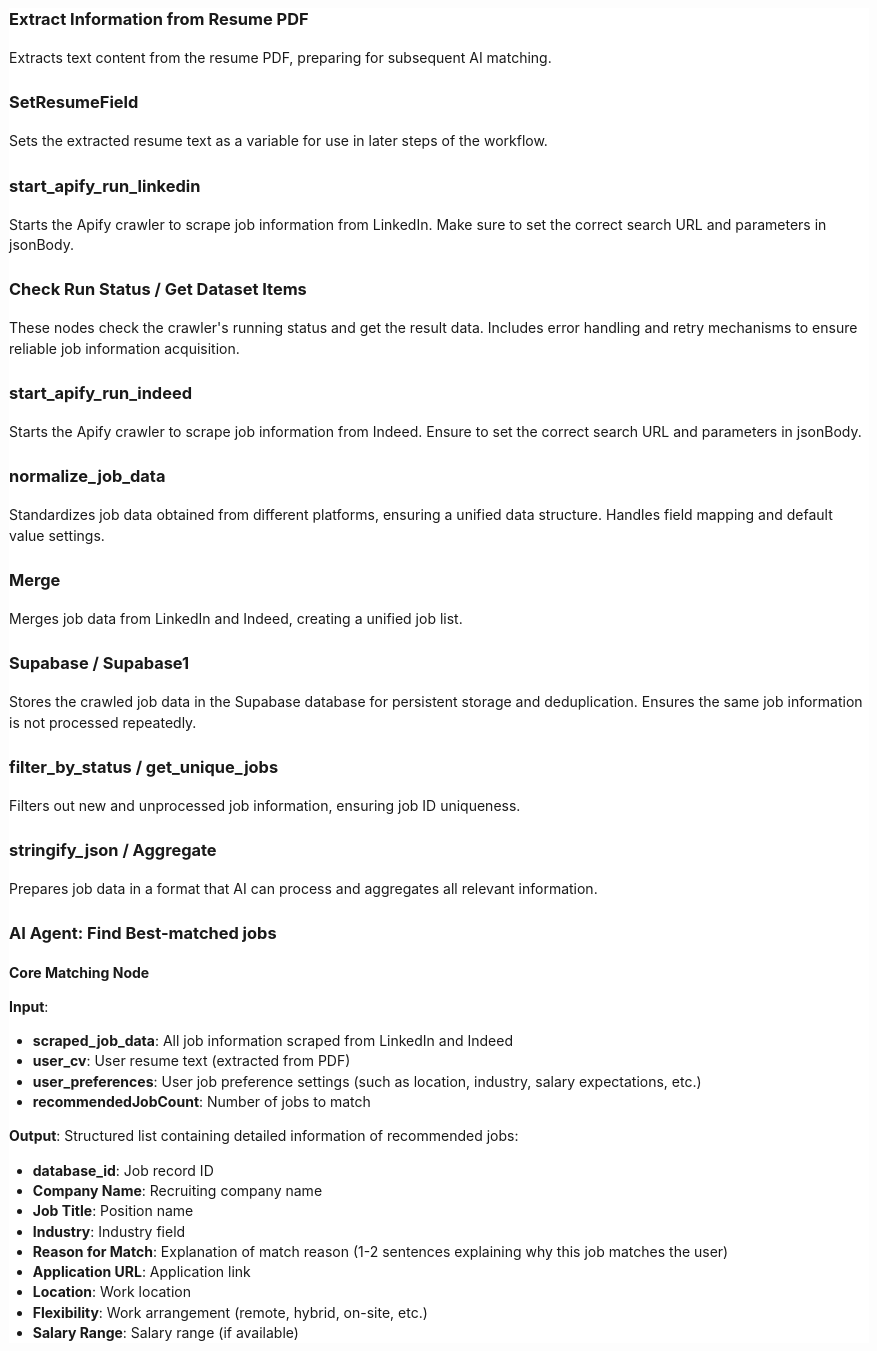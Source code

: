 ### Extract Information from Resume PDF
Extracts text content from the resume PDF, preparing for subsequent AI matching.

### SetResumeField
Sets the extracted resume text as a variable for use in later steps of the workflow.

### start_apify_run_linkedin
Starts the Apify crawler to scrape job information from LinkedIn.
Make sure to set the correct search URL and parameters in jsonBody.

### Check Run Status / Get Dataset Items
These nodes check the crawler's running status and get the result data.
Includes error handling and retry mechanisms to ensure reliable job information acquisition.

### start_apify_run_indeed
Starts the Apify crawler to scrape job information from Indeed.
Ensure to set the correct search URL and parameters in jsonBody.

### normalize_job_data
Standardizes job data obtained from different platforms, ensuring a unified data structure.
Handles field mapping and default value settings.

### Merge
Merges job data from LinkedIn and Indeed, creating a unified job list.

### Supabase / Supabase1
Stores the crawled job data in the Supabase database for persistent storage and deduplication.
Ensures the same job information is not processed repeatedly.

### filter_by_status / get_unique_jobs
Filters out new and unprocessed job information, ensuring job ID uniqueness.

### stringify_json / Aggregate
Prepares job data in a format that AI can process and aggregates all relevant information.

### AI Agent: Find Best-matched jobs
**Core Matching Node**

**Input**:
- **scraped_job_data**: All job information scraped from LinkedIn and Indeed
- **user_cv**: User resume text (extracted from PDF)
- **user_preferences**: User job preference settings (such as location, industry, salary expectations, etc.)
- **recommendedJobCount**: Number of jobs to match

**Output**:
Structured list containing detailed information of recommended jobs:
- **database_id**: Job record ID
- **Company Name**: Recruiting company name
- **Job Title**: Position name
- **Industry**: Industry field
- **Reason for Match**: Explanation of match reason (1-2 sentences explaining why this job matches the user)
- **Application URL**: Application link
- **Location**: Work location
- **Flexibility**: Work arrangement (remote, hybrid, on-site, etc.)
- **Salary Range**: Salary range (if available)
